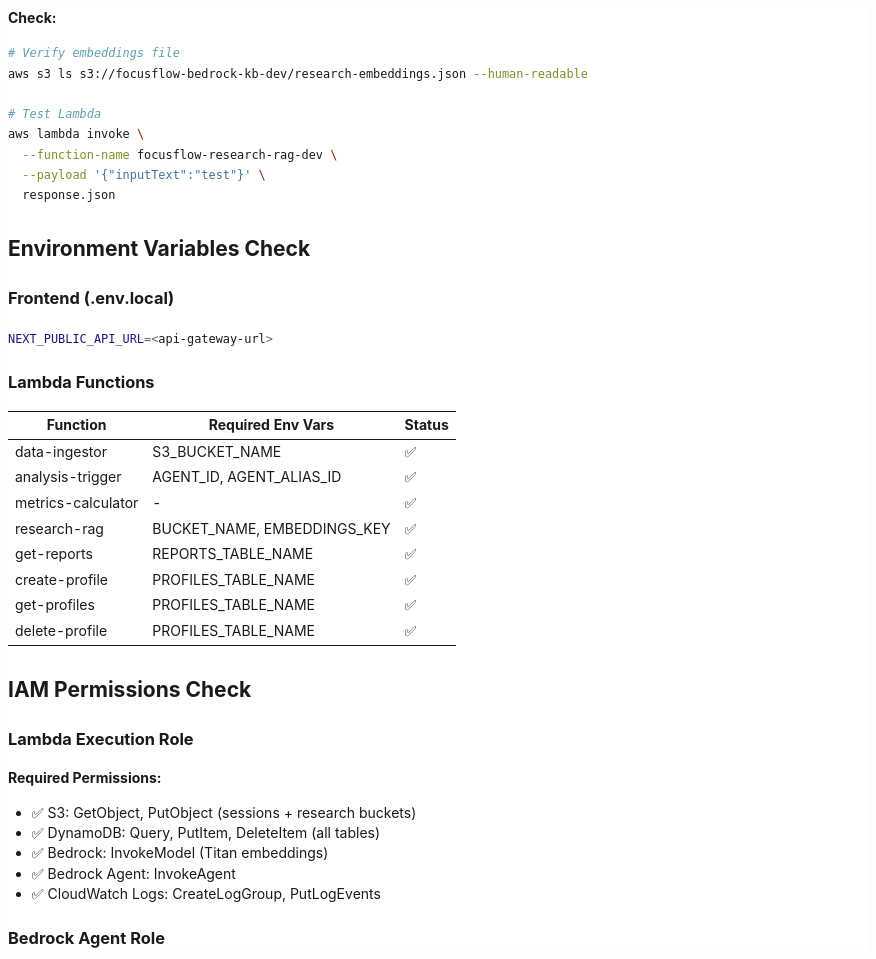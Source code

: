 **Check:**
```bash
# Verify embeddings file
aws s3 ls s3://focusflow-bedrock-kb-dev/research-embeddings.json --human-readable

# Test Lambda
aws lambda invoke \
  --function-name focusflow-research-rag-dev \
  --payload '{"inputText":"test"}' \
  response.json
```

## Environment Variables Check

### Frontend (.env.local)

```bash
NEXT_PUBLIC_API_URL=<api-gateway-url>
```

### Lambda Functions

| Function | Required Env Vars | Status |
|----------|-------------------|--------|
| data-ingestor | S3_BUCKET_NAME | ✅ |
| analysis-trigger | AGENT_ID, AGENT_ALIAS_ID | ✅ |
| metrics-calculator | - | ✅ |
| research-rag | BUCKET_NAME, EMBEDDINGS_KEY | ✅ |
| get-reports | REPORTS_TABLE_NAME | ✅ |
| create-profile | PROFILES_TABLE_NAME | ✅ |
| get-profiles | PROFILES_TABLE_NAME | ✅ |
| delete-profile | PROFILES_TABLE_NAME | ✅ |

## IAM Permissions Check

### Lambda Execution Role

**Required Permissions:**
- ✅ S3: GetObject, PutObject (sessions + research buckets)
- ✅ DynamoDB: Query, PutItem, DeleteItem (all tables)
- ✅ Bedrock: InvokeModel (Titan embeddings)
- ✅ Bedrock Agent: InvokeAgent
- ✅ CloudWatch Logs: CreateLogGroup, PutLogEvents

### Bedrock Agent Role
